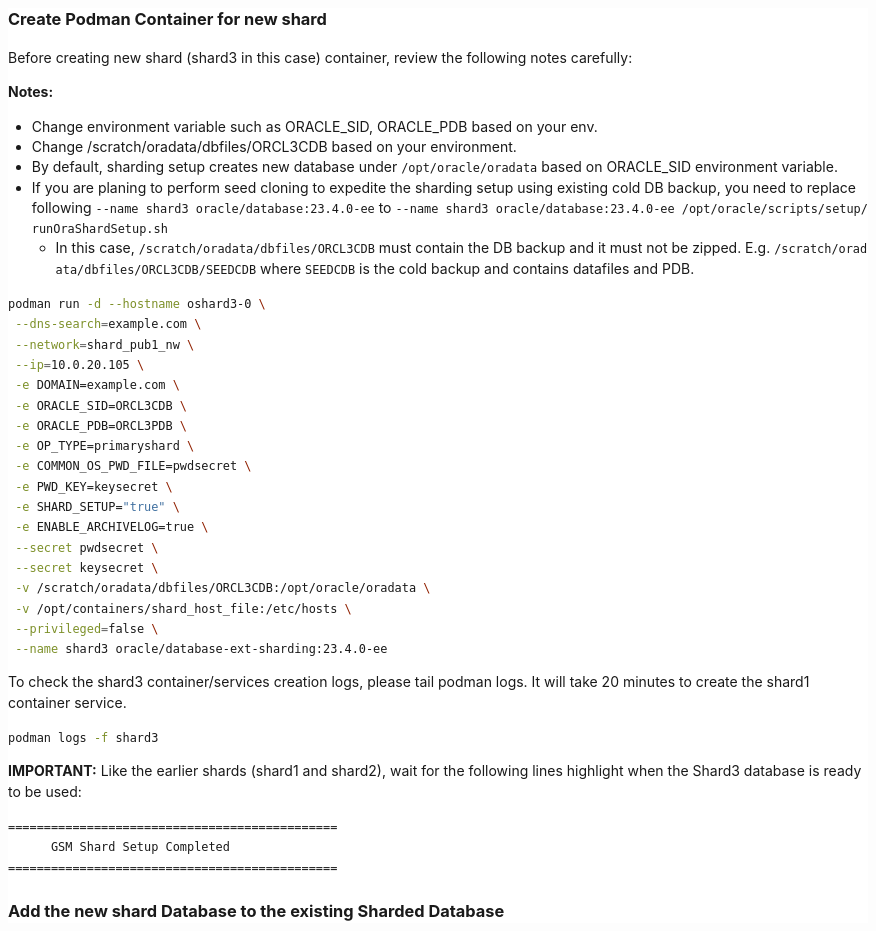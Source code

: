 ### Create Podman Container for new shard

Before creating new shard (shard3 in this case) container, review the following notes carefully:

**Notes:**

* Change environment variable such as ORACLE_SID, ORACLE_PDB based on your env.
* Change /scratch/oradata/dbfiles/ORCL3CDB based on your environment.
* By default, sharding setup creates new database under `/opt/oracle/oradata` based on ORACLE_SID environment variable.
* If you are planing to perform seed cloning to expedite the sharding setup using existing cold DB backup, you need to replace following `--name shard3 oracle/database:23.4.0-ee` to `--name shard3 oracle/database:23.4.0-ee /opt/oracle/scripts/setup/runOraShardSetup.sh`
  * In this case, `/scratch/oradata/dbfiles/ORCL3CDB` must contain the DB backup and it must not be zipped. E.g. `/scratch/oradata/dbfiles/ORCL3CDB/SEEDCDB` where `SEEDCDB` is the cold backup and contains datafiles and PDB.

```bash
podman run -d --hostname oshard3-0 \
 --dns-search=example.com \
 --network=shard_pub1_nw \
 --ip=10.0.20.105 \
 -e DOMAIN=example.com \
 -e ORACLE_SID=ORCL3CDB \
 -e ORACLE_PDB=ORCL3PDB \
 -e OP_TYPE=primaryshard \
 -e COMMON_OS_PWD_FILE=pwdsecret \
 -e PWD_KEY=keysecret \
 -e SHARD_SETUP="true" \
 -e ENABLE_ARCHIVELOG=true \
 --secret pwdsecret \
 --secret keysecret \
 -v /scratch/oradata/dbfiles/ORCL3CDB:/opt/oracle/oradata \
 -v /opt/containers/shard_host_file:/etc/hosts \
 --privileged=false \
 --name shard3 oracle/database-ext-sharding:23.4.0-ee
```

To check the shard3 container/services creation logs, please tail podman logs. It will take 20 minutes to create the shard1 container service.

```bash
podman logs -f shard3
```

**IMPORTANT:** Like the earlier shards (shard1 and shard2), wait for the following lines highlight when the Shard3 database is ready to be used:

```bash
==============================================
      GSM Shard Setup Completed
==============================================
```

### Add the new shard Database to the existing Sharded Database
